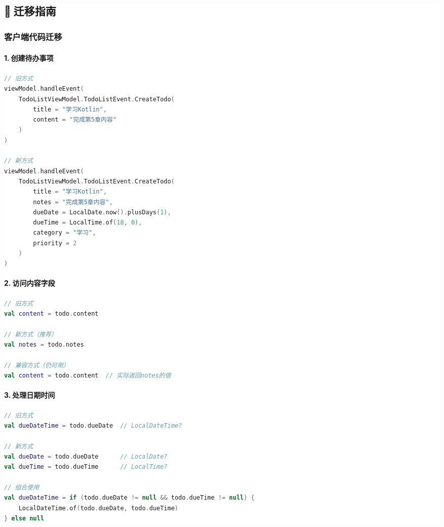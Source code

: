 ## 🔧 迁移指南

### 客户端代码迁移

#### 1. 创建待办事项
```kotlin
// 旧方式
viewModel.handleEvent(
    TodoListViewModel.TodoListEvent.CreateTodo(
        title = "学习Kotlin",
        content = "完成第5章内容"
    )
)

// 新方式
viewModel.handleEvent(
    TodoListViewModel.TodoListEvent.CreateTodo(
        title = "学习Kotlin",
        notes = "完成第5章内容",
        dueDate = LocalDate.now().plusDays(1),
        dueTime = LocalTime.of(18, 0),
        category = "学习",
        priority = 2
    )
)
```

#### 2. 访问内容字段
```kotlin
// 旧方式
val content = todo.content

// 新方式（推荐）
val notes = todo.notes

// 兼容方式（仍可用）
val content = todo.content  // 实际返回notes的值
```

#### 3. 处理日期时间
```kotlin
// 旧方式
val dueDateTime = todo.dueDate  // LocalDateTime?

// 新方式
val dueDate = todo.dueDate      // LocalDate?
val dueTime = todo.dueTime      // LocalTime?

// 组合使用
val dueDateTime = if (todo.dueDate != null && todo.dueTime != null) {
    LocalDateTime.of(todo.dueDate, todo.dueTime)
} else null
```
